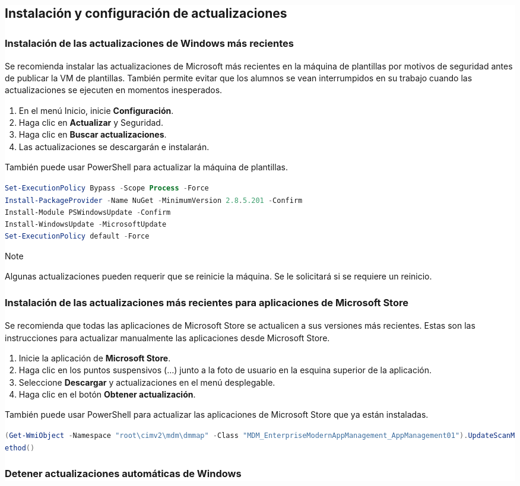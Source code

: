 ## <a name="install-and-configure-updates"></a>Instalación y configuración de actualizaciones

### <a name="install-the-latest-windows-updates"></a>Instalación de las actualizaciones de Windows más recientes

Se recomienda instalar las actualizaciones de Microsoft más recientes en la máquina de plantillas por motivos de seguridad antes de publicar la VM de plantillas.  También permite evitar que los alumnos se vean interrumpidos en su trabajo cuando las actualizaciones se ejecuten en momentos inesperados.

1. En el menú Inicio, inicie **Configuración**.
2. Haga clic en **Actualizar** y Seguridad.
3. Haga clic en **Buscar actualizaciones**.
4. Las actualizaciones se descargarán e instalarán.

También puede usar PowerShell para actualizar la máquina de plantillas.

```powershell
Set-ExecutionPolicy Bypass -Scope Process -Force
Install-PackageProvider -Name NuGet -MinimumVersion 2.8.5.201 -Confirm
Install-Module PSWindowsUpdate -Confirm
Install-WindowsUpdate -MicrosoftUpdate
Set-ExecutionPolicy default -Force
```

>[!NOTE]
>Algunas actualizaciones pueden requerir que se reinicie la máquina.  Se le solicitará si se requiere un reinicio.

### <a name="install-the-latest-updates-for-microsoft-store-apps"></a>Instalación de las actualizaciones más recientes para aplicaciones de Microsoft Store

Se recomienda que todas las aplicaciones de Microsoft Store se actualicen a sus versiones más recientes.  Estas son las instrucciones para actualizar manualmente las aplicaciones desde Microsoft Store.  

1. Inicie la aplicación de **Microsoft Store**.
2. Haga clic en los puntos suspensivos (…) junto a la foto de usuario en la esquina superior de la aplicación.
3. Seleccione **Descargar** y actualizaciones en el menú desplegable.
4. Haga clic en el botón **Obtener actualización**.

También puede usar PowerShell para actualizar las aplicaciones de Microsoft Store que ya están instaladas.

```powershell
(Get-WmiObject -Namespace "root\cimv2\mdm\dmmap" -Class "MDM_EnterpriseModernAppManagement_AppManagement01").UpdateScanMethod()
```

### <a name="stop-automatic-windows-updates"></a>Detener actualizaciones automáticas de Windows
